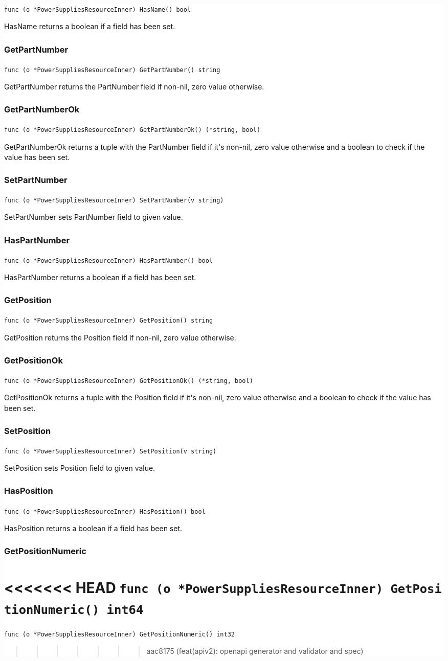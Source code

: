 `func (o *PowerSuppliesResourceInner) HasName() bool`

HasName returns a boolean if a field has been set.

### GetPartNumber

`func (o *PowerSuppliesResourceInner) GetPartNumber() string`

GetPartNumber returns the PartNumber field if non-nil, zero value otherwise.

### GetPartNumberOk

`func (o *PowerSuppliesResourceInner) GetPartNumberOk() (*string, bool)`

GetPartNumberOk returns a tuple with the PartNumber field if it's non-nil, zero value otherwise
and a boolean to check if the value has been set.

### SetPartNumber

`func (o *PowerSuppliesResourceInner) SetPartNumber(v string)`

SetPartNumber sets PartNumber field to given value.

### HasPartNumber

`func (o *PowerSuppliesResourceInner) HasPartNumber() bool`

HasPartNumber returns a boolean if a field has been set.

### GetPosition

`func (o *PowerSuppliesResourceInner) GetPosition() string`

GetPosition returns the Position field if non-nil, zero value otherwise.

### GetPositionOk

`func (o *PowerSuppliesResourceInner) GetPositionOk() (*string, bool)`

GetPositionOk returns a tuple with the Position field if it's non-nil, zero value otherwise
and a boolean to check if the value has been set.

### SetPosition

`func (o *PowerSuppliesResourceInner) SetPosition(v string)`

SetPosition sets Position field to given value.

### HasPosition

`func (o *PowerSuppliesResourceInner) HasPosition() bool`

HasPosition returns a boolean if a field has been set.

### GetPositionNumeric

<<<<<<< HEAD
`func (o *PowerSuppliesResourceInner) GetPositionNumeric() int64`
=======
`func (o *PowerSuppliesResourceInner) GetPositionNumeric() int32`
>>>>>>> aac8175 (feat(apiv2): openapi generator and validator and spec)
